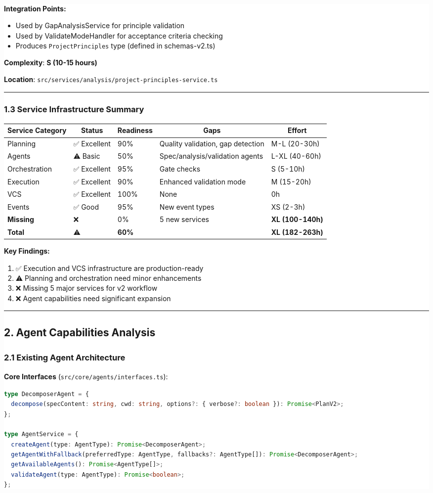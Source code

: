 **Integration Points:**
- Used by GapAnalysisService for principle validation
- Used by ValidateModeHandler for acceptance criteria checking
- Produces `ProjectPrinciples` type (defined in schemas-v2.ts)

**Complexity**: **S (10-15 hours)**

**Location**: `src/services/analysis/project-principles-service.ts`

---

### 1.3 Service Infrastructure Summary

| Service Category | Status | Readiness | Gaps | Effort |
|-----------------|--------|-----------|------|--------|
| Planning | ✅ Excellent | 90% | Quality validation, gap detection | M-L (20-30h) |
| Agents | ⚠️ Basic | 50% | Spec/analysis/validation agents | L-XL (40-60h) |
| Orchestration | ✅ Excellent | 95% | Gate checks | S (5-10h) |
| Execution | ✅ Excellent | 90% | Enhanced validation mode | M (15-20h) |
| VCS | ✅ Excellent | 100% | None | 0h |
| Events | ✅ Good | 95% | New event types | XS (2-3h) |
| **Missing** | ❌ | 0% | 5 new services | **XL (100-140h)** |
| **Total** | ⚠️ | **60%** | | **XL (182-263h)** |

**Key Findings:**
1. ✅ Execution and VCS infrastructure are production-ready
2. ⚠️ Planning and orchestration need minor enhancements
3. ❌ Missing 5 major services for v2 workflow
4. ❌ Agent capabilities need significant expansion

---

## 2. Agent Capabilities Analysis

### 2.1 Existing Agent Architecture

**Core Interfaces** (`src/core/agents/interfaces.ts`):

```typescript
type DecomposerAgent = {
  decompose(specContent: string, cwd: string, options?: { verbose?: boolean }): Promise<PlanV2>;
};

type AgentService = {
  createAgent(type: AgentType): Promise<DecomposerAgent>;
  getAgentWithFallback(preferredType: AgentType, fallbacks?: AgentType[]): Promise<DecomposerAgent>;
  getAvailableAgents(): Promise<AgentType[]>;
  validateAgent(type: AgentType): Promise<boolean>;
};
```
